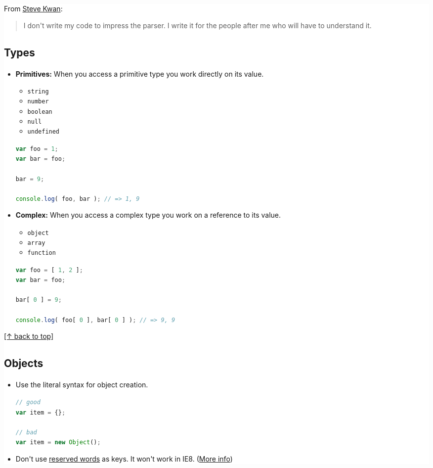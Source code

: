 
From [Steve Kwan](#kwan-best-practices):

> I don't write my code to impress the parser. I write it for the people after me who will have to understand it.

<a name='types'>Types</a>
-------------------------

- **Primitives:** When you access a primitive type you work directly on its value.

    + `string`
    + `number`
    + `boolean`
    + `null`
    + `undefined`

    ```javascript
    var foo = 1;
    var bar = foo;

    bar = 9;

    console.log( foo, bar ); // => 1, 9
    ```

- **Complex:** When you access a complex type you work on a reference to its value.

    + `object`
    + `array`
    + `function`

    ```javascript
    var foo = [ 1, 2 ];
    var bar = foo;

    bar[ 0 ] = 9;

    console.log( foo[ 0 ], bar[ 0 ] ); // => 9, 9
    ```

[[↑ back to top]](#TOC)


<a name='objects'>Objects</a>
-----------------------------

- Use the literal syntax for object creation.

    ```javascript
    // good
    var item = {};

    // bad
    var item = new Object();
    ```

- Don't use [reserved words](//es5.github.io/#x7.6.1) as keys. It won't work in IE8. ([More info](//github.com/airbnb/javascript/issues/61))

